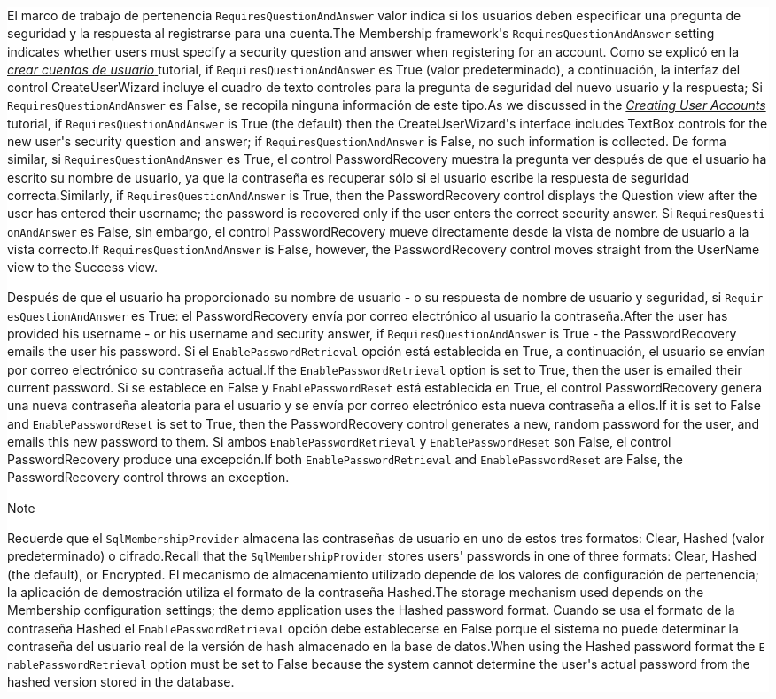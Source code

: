 <span data-ttu-id="8b92d-135">El marco de trabajo de pertenencia `RequiresQuestionAndAnswer` valor indica si los usuarios deben especificar una pregunta de seguridad y la respuesta al registrarse para una cuenta.</span><span class="sxs-lookup"><span data-stu-id="8b92d-135">The Membership framework's `RequiresQuestionAndAnswer` setting indicates whether users must specify a security question and answer when registering for an account.</span></span> <span data-ttu-id="8b92d-136">Como se explicó en la <a id="_msoanchor_1"> </a> [ *crear cuentas de usuario* ](../membership/creating-user-accounts-cs.md) tutorial, if `RequiresQuestionAndAnswer` es True (valor predeterminado), a continuación, la interfaz del control CreateUserWizard incluye el cuadro de texto controles para la pregunta de seguridad del nuevo usuario y la respuesta; Si `RequiresQuestionAndAnswer` es False, se recopila ninguna información de este tipo.</span><span class="sxs-lookup"><span data-stu-id="8b92d-136">As we discussed in the <a id="_msoanchor_1"></a>[*Creating User Accounts*](../membership/creating-user-accounts-cs.md) tutorial, if `RequiresQuestionAndAnswer` is True (the default) then the CreateUserWizard's interface includes TextBox controls for the new user's security question and answer; if `RequiresQuestionAndAnswer` is False, no such information is collected.</span></span> <span data-ttu-id="8b92d-137">De forma similar, si `RequiresQuestionAndAnswer` es True, el control PasswordRecovery muestra la pregunta ver después de que el usuario ha escrito su nombre de usuario, ya que la contraseña es recuperar sólo si el usuario escribe la respuesta de seguridad correcta.</span><span class="sxs-lookup"><span data-stu-id="8b92d-137">Similarly, if `RequiresQuestionAndAnswer` is True, then the PasswordRecovery control displays the Question view after the user has entered their username; the password is recovered only if the user enters the correct security answer.</span></span> <span data-ttu-id="8b92d-138">Si `RequiresQuestionAndAnswer` es False, sin embargo, el control PasswordRecovery mueve directamente desde la vista de nombre de usuario a la vista correcto.</span><span class="sxs-lookup"><span data-stu-id="8b92d-138">If `RequiresQuestionAndAnswer` is False, however, the PasswordRecovery control moves straight from the UserName view to the Success view.</span></span>

<span data-ttu-id="8b92d-139">Después de que el usuario ha proporcionado su nombre de usuario - o su respuesta de nombre de usuario y seguridad, si `RequiresQuestionAndAnswer` es True: el PasswordRecovery envía por correo electrónico al usuario la contraseña.</span><span class="sxs-lookup"><span data-stu-id="8b92d-139">After the user has provided his username - or his username and security answer, if `RequiresQuestionAndAnswer` is True - the PasswordRecovery emails the user his password.</span></span> <span data-ttu-id="8b92d-140">Si el `EnablePasswordRetrieval` opción está establecida en True, a continuación, el usuario se envían por correo electrónico su contraseña actual.</span><span class="sxs-lookup"><span data-stu-id="8b92d-140">If the `EnablePasswordRetrieval` option is set to True, then the user is emailed their current password.</span></span> <span data-ttu-id="8b92d-141">Si se establece en False y `EnablePasswordReset` está establecida en True, el control PasswordRecovery genera una nueva contraseña aleatoria para el usuario y se envía por correo electrónico esta nueva contraseña a ellos.</span><span class="sxs-lookup"><span data-stu-id="8b92d-141">If it is set to False and `EnablePasswordReset` is set to True, then the PasswordRecovery control generates a new, random password for the user, and emails this new password to them.</span></span> <span data-ttu-id="8b92d-142">Si ambos `EnablePasswordRetrieval` y `EnablePasswordReset` son False, el control PasswordRecovery produce una excepción.</span><span class="sxs-lookup"><span data-stu-id="8b92d-142">If both `EnablePasswordRetrieval` and `EnablePasswordReset` are False, the PasswordRecovery control throws an exception.</span></span>

> [!NOTE]
> <span data-ttu-id="8b92d-143">Recuerde que el `SqlMembershipProvider` almacena las contraseñas de usuario en uno de estos tres formatos: Clear, Hashed (valor predeterminado) o cifrado.</span><span class="sxs-lookup"><span data-stu-id="8b92d-143">Recall that the `SqlMembershipProvider` stores users' passwords in one of three formats: Clear, Hashed (the default), or Encrypted.</span></span> <span data-ttu-id="8b92d-144">El mecanismo de almacenamiento utilizado depende de los valores de configuración de pertenencia; la aplicación de demostración utiliza el formato de la contraseña Hashed.</span><span class="sxs-lookup"><span data-stu-id="8b92d-144">The storage mechanism used depends on the Membership configuration settings; the demo application uses the Hashed password format.</span></span> <span data-ttu-id="8b92d-145">Cuando se usa el formato de la contraseña Hashed el `EnablePasswordRetrieval` opción debe establecerse en False porque el sistema no puede determinar la contraseña del usuario real de la versión de hash almacenado en la base de datos.</span><span class="sxs-lookup"><span data-stu-id="8b92d-145">When using the Hashed password format the `EnablePasswordRetrieval` option must be set to False because the system cannot determine the user's actual password from the hashed version stored in the database.</span></span>
